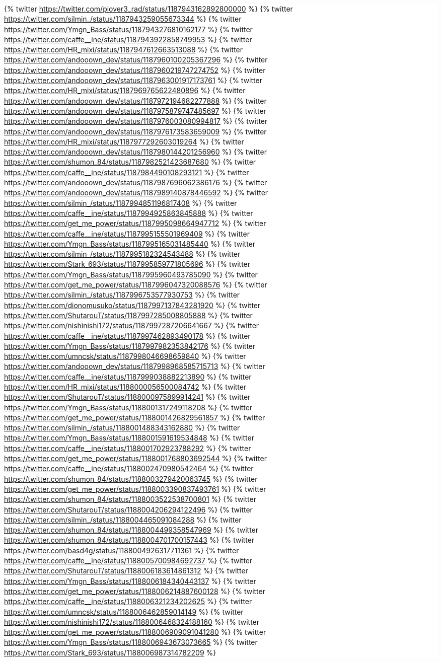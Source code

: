 {% twitter https://twitter.com/piover3_rad/status/1187943162892800000 %}
{% twitter https://twitter.com/silmin_/status/1187943259055673344 %}
{% twitter https://twitter.com/Ymgn_Bass/status/1187943276810162177 %}
{% twitter https://twitter.com/caffe__ine/status/1187943922858749953 %}
{% twitter https://twitter.com/HR_mixi/status/1187947612663513088 %}
{% twitter https://twitter.com/andooown_dev/status/1187960100205367296 %}
{% twitter https://twitter.com/andooown_dev/status/1187960219747274752 %}
{% twitter https://twitter.com/andooown_dev/status/1187963001917173761 %}
{% twitter https://twitter.com/HR_mixi/status/1187969765622480896 %}
{% twitter https://twitter.com/andooown_dev/status/1187972194682277888 %}
{% twitter https://twitter.com/andooown_dev/status/1187975879747485697 %}
{% twitter https://twitter.com/andooown_dev/status/1187976003080994817 %}
{% twitter https://twitter.com/andooown_dev/status/1187976173583659009 %}
{% twitter https://twitter.com/HR_mixi/status/1187977292603019264 %}
{% twitter https://twitter.com/andooown_dev/status/1187980144201256960 %}
{% twitter https://twitter.com/shumon_84/status/1187982521423687680 %}
{% twitter https://twitter.com/caffe__ine/status/1187984490108293121 %}
{% twitter https://twitter.com/andooown_dev/status/1187987696062386176 %}
{% twitter https://twitter.com/andooown_dev/status/1187989140878446592 %}
{% twitter https://twitter.com/silmin_/status/1187994851196817408 %}
{% twitter https://twitter.com/caffe__ine/status/1187994925863845888 %}
{% twitter https://twitter.com/get_me_power/status/1187995098664947712 %}
{% twitter https://twitter.com/caffe__ine/status/1187995155501969409 %}
{% twitter https://twitter.com/Ymgn_Bass/status/1187995165031485440 %}
{% twitter https://twitter.com/silmin_/status/1187995182324543488 %}
{% twitter https://twitter.com/Stark_693/status/1187995859771805696 %}
{% twitter https://twitter.com/Ymgn_Bass/status/1187995960493785090 %}
{% twitter https://twitter.com/get_me_power/status/1187996047320088576 %}
{% twitter https://twitter.com/silmin_/status/1187996753577930753 %}
{% twitter https://twitter.com/dionomusuko/status/1187997137843281920 %}
{% twitter https://twitter.com/ShutarouT/status/1187997285008805888 %}
{% twitter https://twitter.com/nishinishi172/status/1187997287206641667 %}
{% twitter https://twitter.com/caffe__ine/status/1187997462893490178 %}
{% twitter https://twitter.com/Ymgn_Bass/status/1187997982353842176 %}
{% twitter https://twitter.com/umncsk/status/1187998046698659840 %}
{% twitter https://twitter.com/andooown_dev/status/1187998968585715713 %}
{% twitter https://twitter.com/caffe__ine/status/1187999038882213890 %}
{% twitter https://twitter.com/HR_mixi/status/1188000056500084742 %}
{% twitter https://twitter.com/ShutarouT/status/1188000975899914241 %}
{% twitter https://twitter.com/Ymgn_Bass/status/1188001317249118208 %}
{% twitter https://twitter.com/get_me_power/status/1188001426829561857 %}
{% twitter https://twitter.com/silmin_/status/1188001488343162880 %}
{% twitter https://twitter.com/Ymgn_Bass/status/1188001591619534848 %}
{% twitter https://twitter.com/caffe__ine/status/1188001702923788292 %}
{% twitter https://twitter.com/get_me_power/status/1188001768803692544 %}
{% twitter https://twitter.com/caffe__ine/status/1188002470980542464 %}
{% twitter https://twitter.com/shumon_84/status/1188003279420063745 %}
{% twitter https://twitter.com/get_me_power/status/1188003390837493761 %}
{% twitter https://twitter.com/shumon_84/status/1188003522538700801 %}
{% twitter https://twitter.com/ShutarouT/status/1188004206294122496 %}
{% twitter https://twitter.com/silmin_/status/1188004465091084288 %}
{% twitter https://twitter.com/shumon_84/status/1188004499358547969 %}
{% twitter https://twitter.com/shumon_84/status/1188004701700157443 %}
{% twitter https://twitter.com/basd4g/status/1188004926317711361 %}
{% twitter https://twitter.com/caffe__ine/status/1188005700984692737 %}
{% twitter https://twitter.com/ShutarouT/status/1188006183614861312 %}
{% twitter https://twitter.com/Ymgn_Bass/status/1188006184340443137 %}
{% twitter https://twitter.com/get_me_power/status/1188006214887600128 %}
{% twitter https://twitter.com/caffe__ine/status/1188006321234202625 %}
{% twitter https://twitter.com/umncsk/status/1188006462859014149 %}
{% twitter https://twitter.com/nishinishi172/status/1188006468324188160 %}
{% twitter https://twitter.com/get_me_power/status/1188006909091041280 %}
{% twitter https://twitter.com/Ymgn_Bass/status/1188006943673073665 %}
{% twitter https://twitter.com/Stark_693/status/1188006987314782209 %}